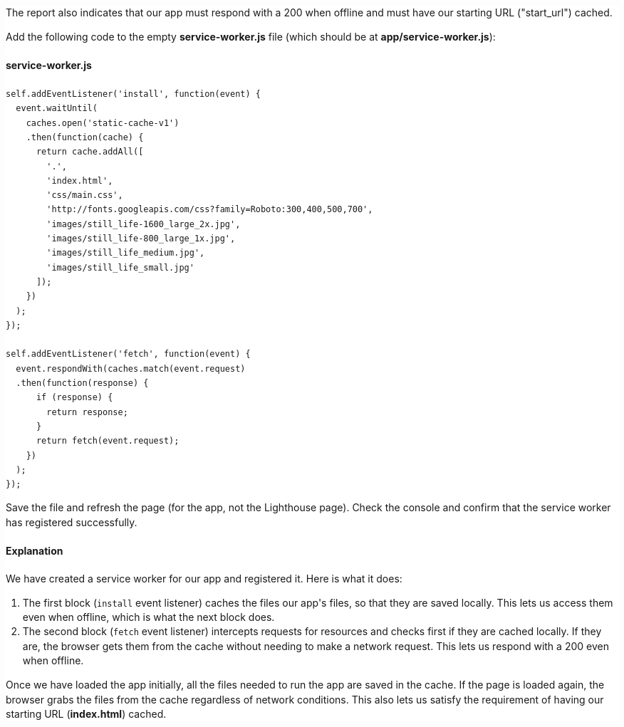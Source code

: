 The report also indicates that our app must respond with a 200 when offline and must have our starting URL ("start_url") cached. 

Add the following code to the empty <strong>service-worker.js</strong> file (which should be at <strong>app/service-worker.js</strong>):

#### service-worker.js
```
self.addEventListener('install', function(event) {
  event.waitUntil(
    caches.open('static-cache-v1')
    .then(function(cache) {
      return cache.addAll([
        '.',
        'index.html',
        'css/main.css',
        'http://fonts.googleapis.com/css?family=Roboto:300,400,500,700',
        'images/still_life-1600_large_2x.jpg',
        'images/still_life-800_large_1x.jpg',
        'images/still_life_medium.jpg',
        'images/still_life_small.jpg'
      ]);
    })
  );
});

self.addEventListener('fetch', function(event) {
  event.respondWith(caches.match(event.request)
  .then(function(response) {
      if (response) {
        return response;
      }
      return fetch(event.request);
    })
  );
});
```

Save the file and refresh the page (for the app, not the Lighthouse page). Check the console and confirm that the service worker has registered successfully.

#### Explanation

We have created a service worker for our app and registered it. Here is what it does:

1. The first block (<code>install</code> event listener) caches the files our app's files, so that they are saved locally. This lets us access them even when offline, which is what the next block does.
2. The second block (<code>fetch</code> event listener) intercepts requests for resources and checks first if they are cached locally. If they are, the browser gets them from the cache without needing to make a network request. This lets us respond with a 200 even when offline. 

Once we have loaded the app initially, all the files needed to run the app are saved in the cache. If the page is loaded again, the browser grabs the files from the cache regardless of network conditions. This also lets us satisfy the requirement of having our starting URL (<strong>index.html</strong>) cached.
